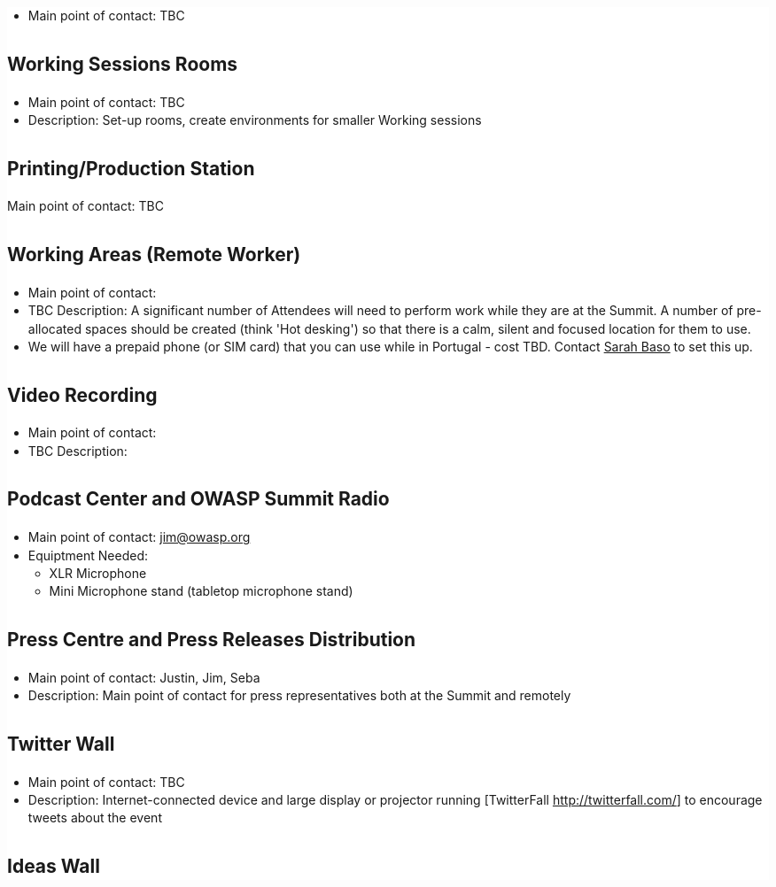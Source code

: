   - Main point of contact: TBC

## Working Sessions Rooms

  - Main point of contact: TBC
  - Description: Set-up rooms, create environments for smaller Working
    sessions

## Printing/Production Station

Main point of contact: TBC

## Working Areas (Remote Worker)

  - Main point of contact:
  - TBC Description: A significant number of Attendees will need to
    perform work while they are at the Summit. A number of pre-allocated
    spaces should be created (think 'Hot desking') so that there is a
    calm, silent and focused location for them to use.
  - We will have a prepaid phone (or SIM card) that you can use while in
    Portugal - cost TBD. Contact [Sarah
    Baso](mailto:sarah.baso@owasp.org) to set this up.

## Video Recording

  - Main point of contact:
  - TBC Description:

## Podcast Center and OWASP Summit Radio

  - Main point of contact: <jim@owasp.org>
  - Equiptment Needed:
      - XLR Microphone
      - Mini Microphone stand (tabletop microphone stand)

## Press Centre and Press Releases Distribution

  - Main point of contact: Justin, Jim, Seba
  - Description: Main point of contact for press representatives both at
    the Summit and remotely

## Twitter Wall

  - Main point of contact: TBC
  - Description: Internet-connected device and large display or
    projector running \[TwitterFall <http://twitterfall.com/>\] to
    encourage tweets about the event

## Ideas Wall
